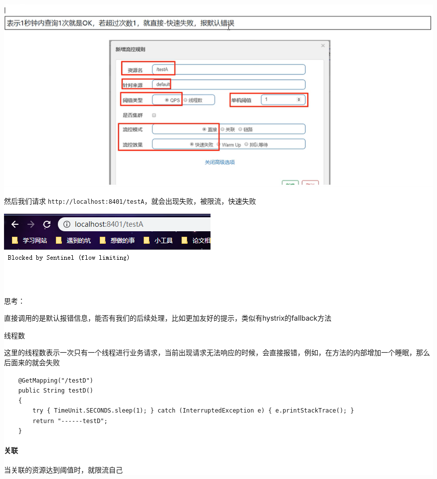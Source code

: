 ![image-20200416085226574](./images/image-20200416085226574.png)

然后我们请求 `http://localhost:8401/testA`，就会出现失败，被限流，快速失败

![image-20200416085117306](./images/image-20200416085117306.png)

思考：

直接调用的是默认报错信息，能否有我们的后续处理，比如更加友好的提示，类似有hystrix的fallback方法



线程数

这里的线程数表示一次只有一个线程进行业务请求，当前出现请求无法响应的时候，会直接报错，例如，在方法的内部增加一个睡眠，那么后面来的就会失败

```
    @GetMapping("/testD")
    public String testD()
    {
        try { TimeUnit.SECONDS.sleep(1); } catch (InterruptedException e) { e.printStackTrace(); }
        return "------testD";
    }
```



#### 关联

当关联的资源达到阈值时，就限流自己
